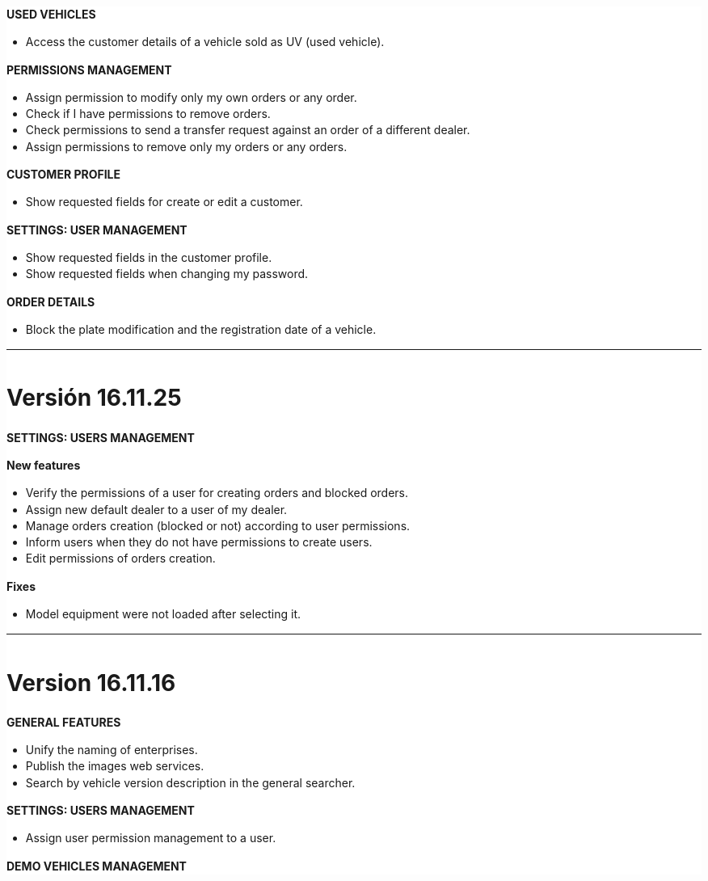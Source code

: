 **USED VEHICLES**

* Access the customer details of a vehicle sold as UV (used vehicle).

**PERMISSIONS MANAGEMENT**

* Assign permission to modify only my own orders or any order.
* Check if I have permissions to remove orders.
* Check permissions to send a transfer request against an order of a different dealer.
* Assign permissions to remove only my orders or any orders.

**CUSTOMER PROFILE**

* Show requested fields for create or edit a customer.

**SETTINGS: USER MANAGEMENT**

* Show requested fields in the customer profile.
* Show requested fields when changing my password.

**ORDER DETAILS**

* Block the plate modification and the registration date of a vehicle.

***

# Versión 16.11.25

**SETTINGS: USERS MANAGEMENT**

**New features**

* Verify the permissions of a user for creating orders and blocked orders.
* Assign new default dealer to a user of my dealer.
* Manage orders creation (blocked or not) according to user permissions.
* Inform users when they do not have permissions to create users.
* Edit permissions of orders creation.

**Fixes**

* Model equipment were not loaded after selecting it.

***

# Version 16.11.16

**GENERAL FEATURES**

* Unify the naming of enterprises.
* Publish the images web services.
* Search by vehicle version description in the general searcher.

**SETTINGS: USERS MANAGEMENT**

* Assign user permission management to a user.

**DEMO VEHICLES MANAGEMENT**
